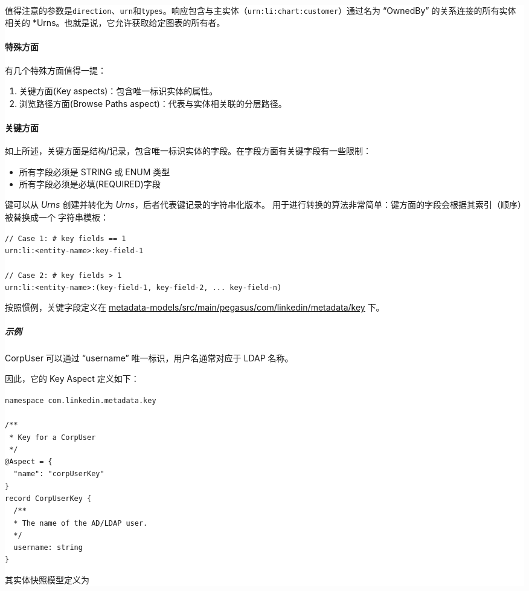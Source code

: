 值得注意的参数是`direction`、`urn`和`types`。响应包含与主实体（`urn:li:chart:customer`）通过名为 “OwnedBy” 的关系连接的所有实体相关的 *Urns。也就是说，它允许获取给定图表的所有者。

#### 特殊方面

有几个特殊方面值得一提：

1. 关键方面(Key aspects)：包含唯一标识实体的属性。
2. 浏览路径方面(Browse Paths aspect)：代表与实体相关联的分层路径。

#### 关键方面

如上所述，关键方面是结构/记录，包含唯一标识实体的字段。在字段方面有关键字段有一些限制：

- 所有字段必须是 STRING 或 ENUM 类型
- 所有字段必须是必填(REQUIRED)字段

键可以从 *Urns* 创建并转化为 *Urns*，后者代表键记录的字符串化版本。
用于进行转换的算法非常简单：键方面的字段会根据其索引（顺序）被替换成一个
字符串模板：

```aidl
// Case 1: # key fields == 1
urn:li:<entity-name>:key-field-1

// Case 2: # key fields > 1
urn:li:<entity-name>:(key-field-1, key-field-2, ... key-field-n) 
```

按照惯例，关键字段定义在 [metadata-models/src/main/pegasus/com/linkedin/metadata/key](../../metadata-models/src/main/pegasus/com/linkedin/metadata/key) 下。

##### 示例

CorpUser 可以通过 “username” 唯一标识，用户名通常对应于 LDAP 名称。

因此，它的 Key Aspect 定义如下：

```aidl
namespace com.linkedin.metadata.key

/**
 * Key for a CorpUser
 */
@Aspect = {
  "name": "corpUserKey"
}
record CorpUserKey {
  /**
  * The name of the AD/LDAP user.
  */
  username: string
}
```

其实体快照模型定义为
